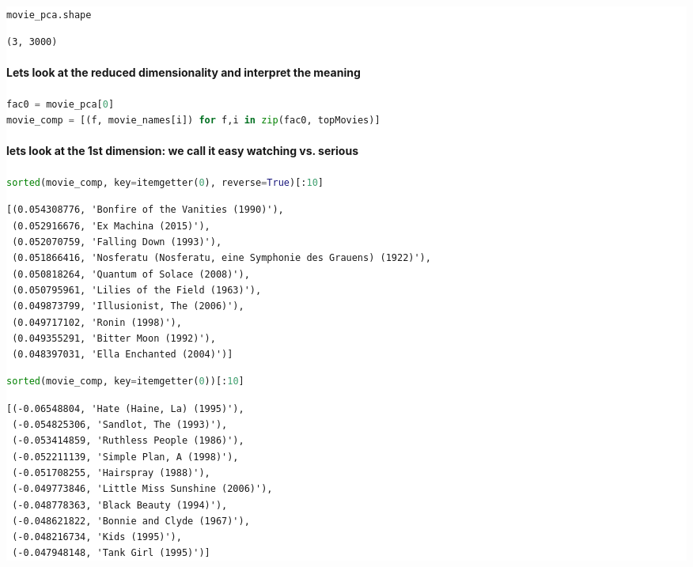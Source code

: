 
```python
movie_pca.shape
```




    (3, 3000)



#### Lets look at the reduced dimensionality and interpret the meaning


```python
fac0 = movie_pca[0]
movie_comp = [(f, movie_names[i]) for f,i in zip(fac0, topMovies)]
```

#### lets look at the 1st dimension: we call it easy watching vs. serious


```python
sorted(movie_comp, key=itemgetter(0), reverse=True)[:10]
```




    [(0.054308776, 'Bonfire of the Vanities (1990)'),
     (0.052916676, 'Ex Machina (2015)'),
     (0.052070759, 'Falling Down (1993)'),
     (0.051866416, 'Nosferatu (Nosferatu, eine Symphonie des Grauens) (1922)'),
     (0.050818264, 'Quantum of Solace (2008)'),
     (0.050795961, 'Lilies of the Field (1963)'),
     (0.049873799, 'Illusionist, The (2006)'),
     (0.049717102, 'Ronin (1998)'),
     (0.049355291, 'Bitter Moon (1992)'),
     (0.048397031, 'Ella Enchanted (2004)')]




```python
sorted(movie_comp, key=itemgetter(0))[:10]
```




    [(-0.06548804, 'Hate (Haine, La) (1995)'),
     (-0.054825306, 'Sandlot, The (1993)'),
     (-0.053414859, 'Ruthless People (1986)'),
     (-0.052211139, 'Simple Plan, A (1998)'),
     (-0.051708255, 'Hairspray (1988)'),
     (-0.049773846, 'Little Miss Sunshine (2006)'),
     (-0.048778363, 'Black Beauty (1994)'),
     (-0.048621822, 'Bonnie and Clyde (1967)'),
     (-0.048216734, 'Kids (1995)'),
     (-0.047948148, 'Tank Girl (1995)')]
